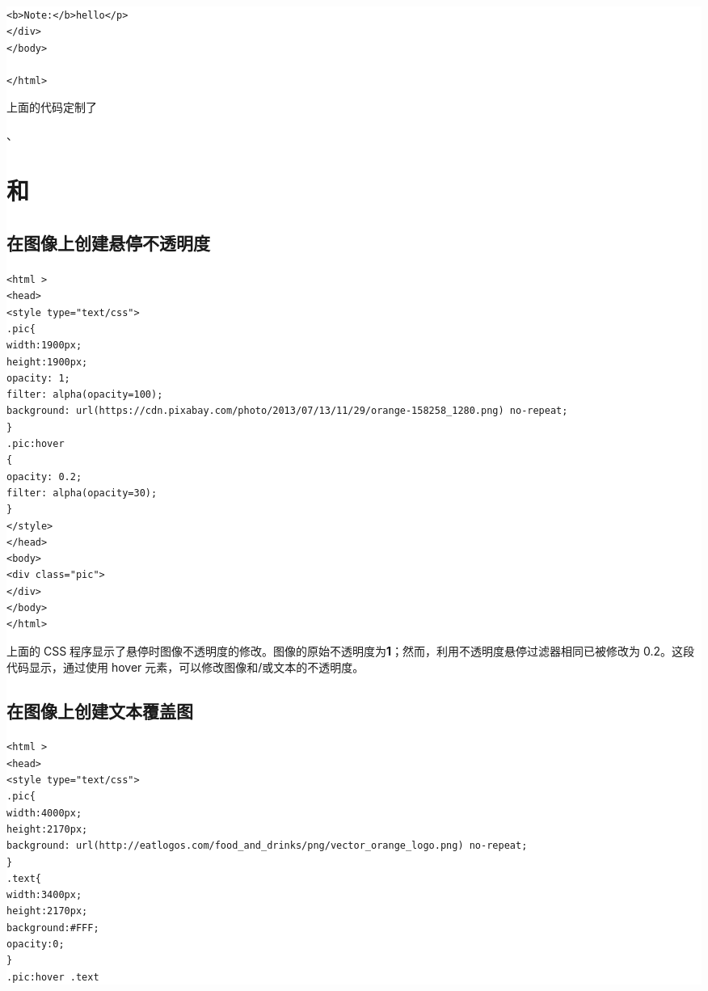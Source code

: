 ```
<b>Note:</b>hello</p>
</div>
</body>

</html>

```

上面的代码定制了

、

# 和

## **在图像上创建悬停不透明度**

```
<html >
<head>
<style type="text/css">
.pic{
width:1900px;
height:1900px;
opacity: 1;
filter: alpha(opacity=100);
background: url(https://cdn.pixabay.com/photo/2013/07/13/11/29/orange-158258_1280.png) no-repeat;
}
.pic:hover
{
opacity: 0.2;
filter: alpha(opacity=30);
}
</style>
</head>
<body>
<div class="pic">
</div>
</body>
</html>

```

上面的 CSS 程序显示了悬停时图像不透明度的修改。图像的原始不透明度为**1**；然而，利用不透明度悬停过滤器相同已被修改为 0.2。这段代码显示，通过使用 hover 元素，可以修改图像和/或文本的不透明度。

## **在图像上创建文本覆盖图**

```
<html >
<head>
<style type="text/css">
.pic{
width:4000px;
height:2170px;
background: url(http://eatlogos.com/food_and_drinks/png/vector_orange_logo.png) no-repeat;
}
.text{
width:3400px;
height:2170px;
background:#FFF;
opacity:0;
}
.pic:hover .text
```